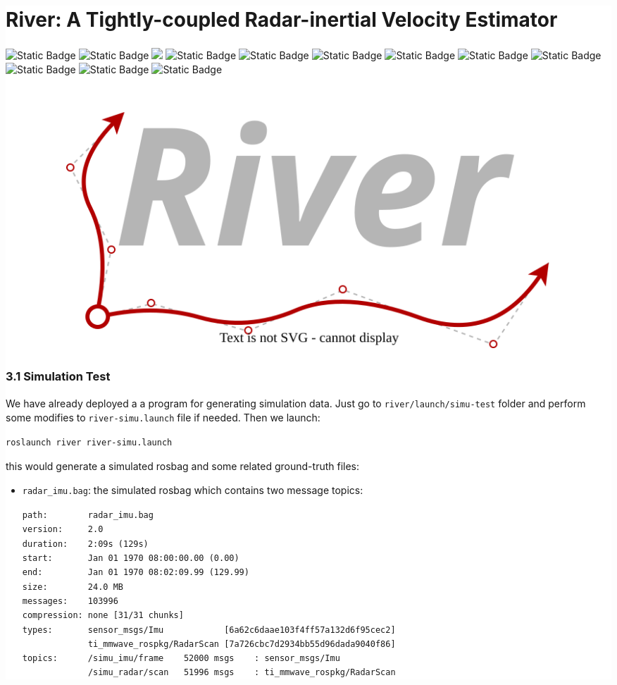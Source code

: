 # River: A Tightly-coupled Radar-inertial Velocity Estimator

![Static Badge](https://img.shields.io/badge/Calibration-Multiple_Sensors-red) ![Static Badge](https://img.shields.io/badge/Cpp-17-green) ![ ](https://img.shields.io/badge/Radars-IMUs-blue) ![Static Badge](https://img.shields.io/badge/River-red) ![Static Badge](https://img.shields.io/badge/ROS-1.0-green) ![Static Badge](https://img.shields.io/badge/Python-3.0-blue) ![Static Badge](https://img.shields.io/badge/Continuous-Time-red) ![Static Badge](https://img.shields.io/badge/Bspline-Curves-green) ![Static Badge](https://img.shields.io/badge/Spatiotemporal-Calibrator-blue) ![Static Badge](https://img.shields.io/badge/WHU-SGG-red) ![Static Badge](https://img.shields.io/badge/ULong2-Shuolong_Chen-green) ![Static Badge](https://img.shields.io/badge/Wuhan-China-blue)

<div align=center><img src="docs/img/ico.drawio.svg" width =80%></div>



### 3.1 Simulation Test

We have already deployed a a program for generating simulation data. Just go to `river/launch/simu-test` folder and perform some modifies to `river-simu.launch` file if needed. Then we launch:

```sh
roslaunch river river-simu.launch
```

this would generate a simulated rosbag and some related ground-truth files:

+ `radar_imu.bag`: the simulated rosbag which contains two message topics:

  ```txt
  path:        radar_imu.bag
  version:     2.0
  duration:    2:09s (129s)
  start:       Jan 01 1970 08:00:00.00 (0.00)
  end:         Jan 01 1970 08:02:09.99 (129.99)
  size:        24.0 MB
  messages:    103996
  compression: none [31/31 chunks]
  types:       sensor_msgs/Imu            [6a62c6daae103f4ff57a132d6f95cec2]
               ti_mmwave_rospkg/RadarScan [7a726cbc7d2934bb55d96dada9040f86]
  topics:      /simu_imu/frame    52000 msgs    : sensor_msgs/Imu           
               /simu_radar/scan   51996 msgs    : ti_mmwave_rospkg/RadarScan
  ```
